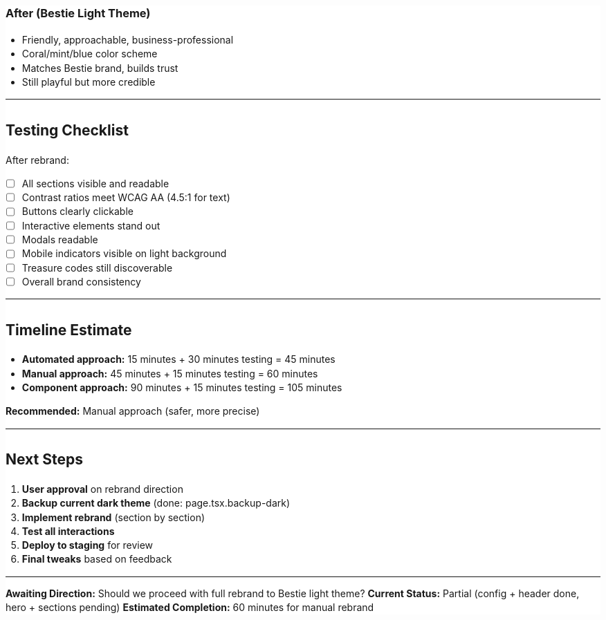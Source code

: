 ### After (Bestie Light Theme)
- Friendly, approachable, business-professional
- Coral/mint/blue color scheme
- Matches Bestie brand, builds trust
- Still playful but more credible

---

## Testing Checklist

After rebrand:
- [ ] All sections visible and readable
- [ ] Contrast ratios meet WCAG AA (4.5:1 for text)
- [ ] Buttons clearly clickable
- [ ] Interactive elements stand out
- [ ] Modals readable
- [ ] Mobile indicators visible on light background
- [ ] Treasure codes still discoverable
- [ ] Overall brand consistency

---

## Timeline Estimate

- **Automated approach:** 15 minutes + 30 minutes testing = 45 minutes
- **Manual approach:** 45 minutes + 15 minutes testing = 60 minutes
- **Component approach:** 90 minutes + 15 minutes testing = 105 minutes

**Recommended:** Manual approach (safer, more precise)

---

## Next Steps

1. **User approval** on rebrand direction
2. **Backup current dark theme** (done: page.tsx.backup-dark)
3. **Implement rebrand** (section by section)
4. **Test all interactions**
5. **Deploy to staging** for review
6. **Final tweaks** based on feedback

---

**Awaiting Direction:** Should we proceed with full rebrand to Bestie light theme?
**Current Status:** Partial (config + header done, hero + sections pending)
**Estimated Completion:** 60 minutes for manual rebrand
